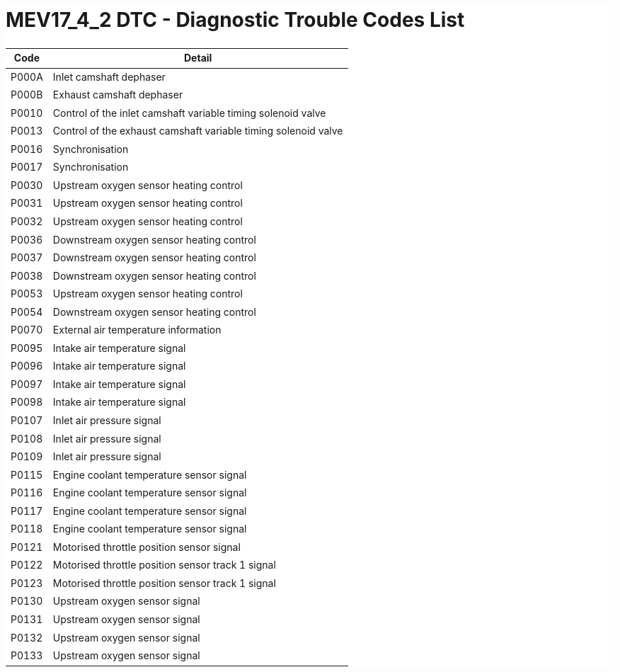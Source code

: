 # MEV17_4_2 DTC - Diagnostic Trouble Codes List

| Code | Detail |
| - | - |
| P000A | Inlet camshaft dephaser |
| P000B | Exhaust camshaft dephaser |
| P0010 | Control of the inlet camshaft variable timing solenoid valve |
| P0013 | Control of the exhaust camshaft variable timing solenoid valve |
| P0016 | Synchronisation |
| P0017 | Synchronisation |
| P0030 | Upstream oxygen sensor heating control |
| P0031 | Upstream oxygen sensor heating control |
| P0032 | Upstream oxygen sensor heating control |
| P0036 | Downstream oxygen sensor heating control |
| P0037 | Downstream oxygen sensor heating control |
| P0038 | Downstream oxygen sensor heating control |
| P0053 | Upstream oxygen sensor heating control |
| P0054 | Downstream oxygen sensor heating control |
| P0070 | External air temperature information |
| P0095 | Intake air temperature signal |
| P0096 | Intake air temperature signal |
| P0097 | Intake air temperature signal |
| P0098 | Intake air temperature signal |
| P0107 | Inlet air pressure signal |
| P0108 | Inlet air pressure signal |
| P0109 | Inlet air pressure signal |
| P0115 | Engine coolant temperature sensor signal |
| P0116 | Engine coolant temperature sensor signal |
| P0117 | Engine coolant temperature sensor signal |
| P0118 | Engine coolant temperature sensor signal |
| P0121 | Motorised throttle position sensor signal |
| P0122 | Motorised throttle position sensor track 1 signal |
| P0123 | Motorised throttle position sensor track 1 signal |
| P0130 | Upstream oxygen sensor signal |
| P0131 | Upstream oxygen sensor signal |
| P0132 | Upstream oxygen sensor signal |
| P0133 | Upstream oxygen sensor signal |